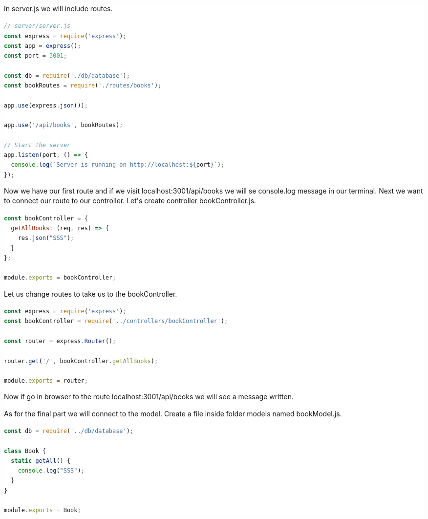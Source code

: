 In server.js we will include routes.

```js
// server/server.js
const express = require('express');
const app = express();
const port = 3001;

const db = require('./db/database');
const bookRoutes = require('./routes/books');

app.use(express.json());

app.use('/api/books', bookRoutes);

// Start the server
app.listen(port, () => {
  console.log(`Server is running on http://localhost:${port}`);
});
```

Now we have our first route and if we visit localhost:3001/api/books we will se console.log message in our terminal.
Next we want to connect our route to our controller. Let's create controller bookController.js.

```js
const bookController = {
  getAllBooks: (req, res) => {
    res.json("SSS");
  }
};

module.exports = bookController;
```

Let us change routes to take us to the bookController.

```js
const express = require('express');
const bookController = require('../controllers/bookController');

const router = express.Router();

router.get('/', bookController.getAllBooks);

module.exports = router;
```

Now if go in browser to the route localhost:3001/api/books we will see a message written.

As for the final part we will connect to the model. Create a file inside folder models named bookModel.js.

```js
const db = require('../db/database');

class Book {
  static getAll() {
    console.log("SSS"); 
  }
}

module.exports = Book;
```

